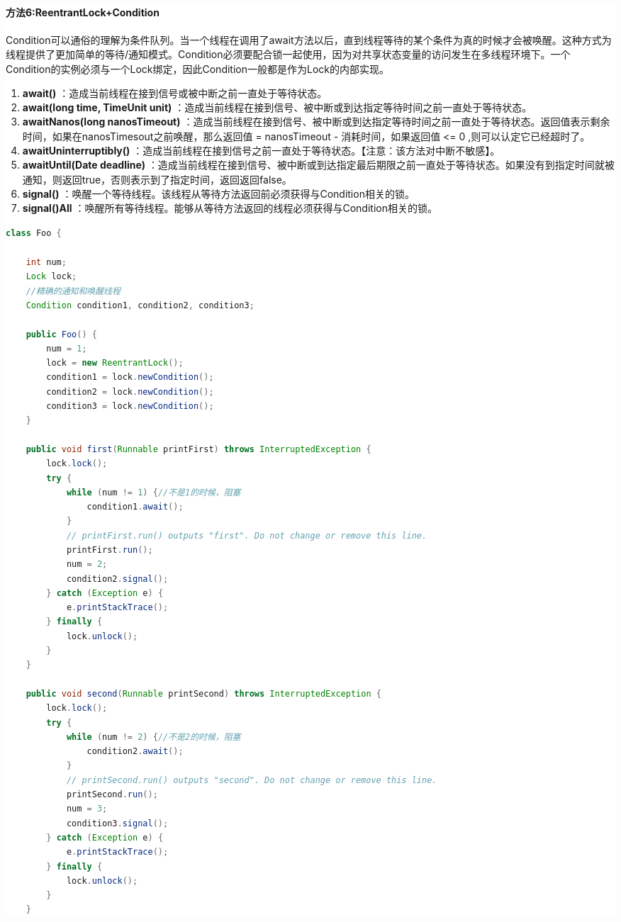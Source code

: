 #### 方法6:ReentrantLock+Condition

Condition可以通俗的理解为条件队列。当一个线程在调用了await方法以后，直到线程等待的某个条件为真的时候才会被唤醒。这种方式为线程提供了更加简单的等待/通知模式。Condition必须要配合锁一起使用，因为对共享状态变量的访问发生在多线程环境下。一个Condition的实例必须与一个Lock绑定，因此Condition一般都是作为Lock的内部实现。

1. **await()** ：造成当前线程在接到信号或被中断之前一直处于等待状态。
2. **await(long time, TimeUnit unit)** ：造成当前线程在接到信号、被中断或到达指定等待时间之前一直处于等待状态。
3. **awaitNanos(long nanosTimeout)** ：造成当前线程在接到信号、被中断或到达指定等待时间之前一直处于等待状态。返回值表示剩余时间，如果在nanosTimesout之前唤醒，那么返回值 = nanosTimeout - 消耗时间，如果返回值 <= 0 ,则可以认定它已经超时了。
4. **awaitUninterruptibly()** ：造成当前线程在接到信号之前一直处于等待状态。【注意：该方法对中断不敏感】。
5. **awaitUntil(Date deadline)** ：造成当前线程在接到信号、被中断或到达指定最后期限之前一直处于等待状态。如果没有到指定时间就被通知，则返回true，否则表示到了指定时间，返回返回false。
6. **signal()** ：唤醒一个等待线程。该线程从等待方法返回前必须获得与Condition相关的锁。
7. **signal()All** ：唤醒所有等待线程。能够从等待方法返回的线程必须获得与Condition相关的锁。

```java
class Foo {

    int num;
    Lock lock;
    //精确的通知和唤醒线程
    Condition condition1, condition2, condition3;

    public Foo() {
        num = 1;
        lock = new ReentrantLock();
        condition1 = lock.newCondition();
        condition2 = lock.newCondition();
        condition3 = lock.newCondition();
    }

    public void first(Runnable printFirst) throws InterruptedException {
        lock.lock();
        try {
            while (num != 1) {//不是1的时候，阻塞
                condition1.await();
            }
            // printFirst.run() outputs "first". Do not change or remove this line.
            printFirst.run();
            num = 2;
            condition2.signal();
        } catch (Exception e) {
            e.printStackTrace();
        } finally {
            lock.unlock();
        }
    }

    public void second(Runnable printSecond) throws InterruptedException {
        lock.lock();
        try {
            while (num != 2) {//不是2的时候，阻塞
                condition2.await();
            }
            // printSecond.run() outputs "second". Do not change or remove this line.
            printSecond.run();
            num = 3;
            condition3.signal();
        } catch (Exception e) {
            e.printStackTrace();
        } finally {
            lock.unlock();
        }
    }

```